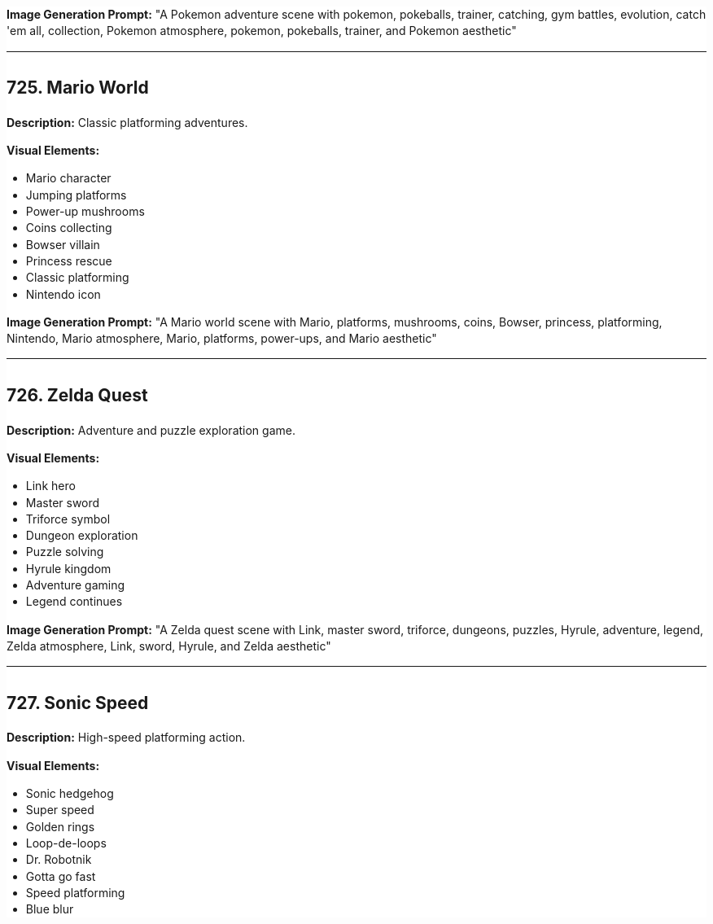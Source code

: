 **Image Generation Prompt:**
"A Pokemon adventure scene with pokemon, pokeballs, trainer, catching, gym battles, evolution, catch 'em all, collection, Pokemon atmosphere, pokemon, pokeballs, trainer, and Pokemon aesthetic"

---

## 725. Mario World
**Description:** Classic platforming adventures.

**Visual Elements:**
- Mario character
- Jumping platforms
- Power-up mushrooms
- Coins collecting
- Bowser villain
- Princess rescue
- Classic platforming
- Nintendo icon

**Image Generation Prompt:**
"A Mario world scene with Mario, platforms, mushrooms, coins, Bowser, princess, platforming, Nintendo, Mario atmosphere, Mario, platforms, power-ups, and Mario aesthetic"

---

## 726. Zelda Quest
**Description:** Adventure and puzzle exploration game.

**Visual Elements:**
- Link hero
- Master sword
- Triforce symbol
- Dungeon exploration
- Puzzle solving
- Hyrule kingdom
- Adventure gaming
- Legend continues

**Image Generation Prompt:**
"A Zelda quest scene with Link, master sword, triforce, dungeons, puzzles, Hyrule, adventure, legend, Zelda atmosphere, Link, sword, Hyrule, and Zelda aesthetic"

---

## 727. Sonic Speed
**Description:** High-speed platforming action.

**Visual Elements:**
- Sonic hedgehog
- Super speed
- Golden rings
- Loop-de-loops
- Dr. Robotnik
- Gotta go fast
- Speed platforming
- Blue blur
